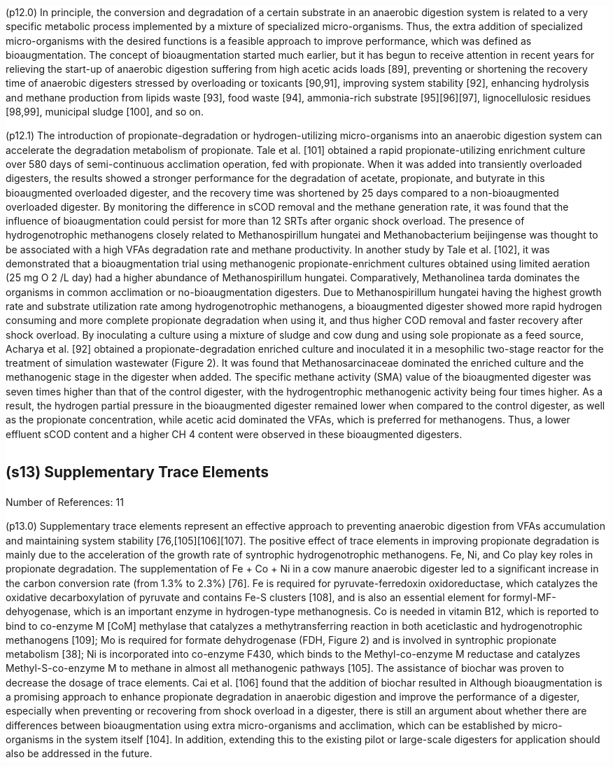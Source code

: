 (p12.0) In principle, the conversion and degradation of a certain substrate in an anaerobic digestion system is related to a very specific metabolic process implemented by a mixture of specialized micro-organisms. Thus, the extra addition of specialized micro-organisms with the desired functions is a feasible approach to improve performance, which was defined as bioaugmentation. The concept of bioaugmentation started much earlier, but it has begun to receive attention in recent years for relieving the start-up of anaerobic digestion suffering from high acetic acids loads [89], preventing or shortening the recovery time of anaerobic digesters stressed by overloading or toxicants [90,91], improving system stability [92], enhancing hydrolysis and methane production from lipids waste [93], food waste [94], ammonia-rich substrate [95][96][97], lignocellulosic residues [98,99], municipal sludge [100], and so on.

(p12.1) The introduction of propionate-degradation or hydrogen-utilizing micro-organisms into an anaerobic digestion system can accelerate the degradation metabolism of propionate. Tale et al. [101] obtained a rapid propionate-utilizing enrichment culture over 580 days of semi-continuous acclimation operation, fed with propionate. When it was added into transiently overloaded digesters, the results showed a stronger performance for the degradation of acetate, propionate, and butyrate in this bioaugmented overloaded digester, and the recovery time was shortened by 25 days compared to a non-bioaugmented overloaded digester. By monitoring the difference in sCOD removal and the methane generation rate, it was found that the influence of bioaugmentation could persist for more than 12 SRTs after organic shock overload. The presence of hydrogenotrophic methanogens closely related to Methanospirillum hungatei and Methanobacterium beijingense was thought to be associated with a high VFAs degradation rate and methane productivity. In another study by Tale et al. [102], it was demonstrated that a bioaugmentation trial using methanogenic propionate-enrichment cultures obtained using limited aeration (25 mg O 2 /L day) had a higher abundance of Methanospirillum hungatei. Comparatively, Methanolinea tarda dominates the organisms in common acclimation or no-bioaugmentation digesters. Due to Methanospirillum hungatei having the highest growth rate and substrate utilization rate among hydrogenotrophic methanogens, a bioaugmented digester showed more rapid hydrogen consuming and more complete propionate degradation when using it, and thus higher COD removal and faster recovery after shock overload. By inoculating a culture using a mixture of sludge and cow dung and using sole propionate as a feed source, Acharya et al. [92] obtained a propionate-degradation enriched culture and inoculated it in a mesophilic two-stage reactor for the treatment of simulation wastewater (Figure 2). It was found that Methanosarcinaceae dominated the enriched culture and the methanogenic stage in the digester when added. The specific methane activity (SMA) value of the bioaugmented digester was seven times higher than that of the control digester, with the hydrogentrophic methanogenic activity being four times higher. As a result, the hydrogen partial pressure in the bioaugmented digester remained lower when compared to the control digester, as well as the propionate concentration, while acetic acid dominated the VFAs, which is preferred for methanogens. Thus, a lower effluent sCOD content and a higher CH 4 content were observed in these bioaugmented digesters.
## (s13) Supplementary Trace Elements
Number of References: 11

(p13.0) Supplementary trace elements represent an effective approach to preventing anaerobic digestion from VFAs accumulation and maintaining system stability [76,[105][106][107]. The positive effect of trace elements in improving propionate degradation is mainly due to the acceleration of the growth rate of syntrophic hydrogenotrophic methanogens. Fe, Ni, and Co play key roles in propionate degradation. The supplementation of Fe + Co + Ni in a cow manure anaerobic digester led to a significant increase in the carbon conversion rate (from 1.3% to 2.3%) [76]. Fe is required for pyruvate-ferredoxin oxidoreductase, which catalyzes the oxidative decarboxylation of pyruvate and contains Fe-S clusters [108], and is also an essential element for formyl-MF-dehyogenase, which is an important enzyme in hydrogen-type methanognesis. Co is needed in vitamin B12, which is reported to bind to co-enzyme M [CoM] methylase that catalyzes a methytransferring reaction in both aceticlastic and hydrogenotrophic methanogens [109]; Mo is required for formate dehydrogenase (FDH, Figure 2) and is involved in syntrophic propionate metabolism [38]; Ni is incorporated into co-enzyme F430, which binds to the Methyl-co-enzyme M reductase and catalyzes Methyl-S-co-enzyme M to methane in almost all methanogenic pathways [105]. The assistance of biochar was proven to decrease the dosage of trace elements. Cai et al. [106] found that the addition of biochar resulted in Although bioaugmentation is a promising approach to enhance propionate degradation in anaerobic digestion and improve the performance of a digester, especially when preventing or recovering from shock overload in a digester, there is still an argument about whether there are differences between bioaugmentation using extra micro-organisms and acclimation, which can be established by micro-organisms in the system itself [104]. In addition, extending this to the existing pilot or large-scale digesters for application should also be addressed in the future.
